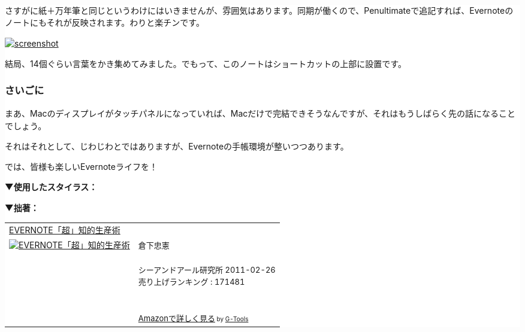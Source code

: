 さすがに紙＋万年筆と同じというわけにはいきませんが、雰囲気はあります。同期が働くので、Penultimateで追記すれば、Evernoteのノートにもそれが反映されます。わりと楽チンです。

<a href="https://rashita.net/blog/wp-content/uploads/2015/01/screenshot3.png"><img src="https://rashita.net/blog/wp-content/uploads/2015/01/screenshot3.png" alt="screenshot" width="497" height="745" class="alignnone size-full wp-image-15216" /></a>

結局、14個ぐらい言葉をかき集めてみました。でもって、このノートはショートカットの上部に設置です。

<H3>さいごに</H3>

まあ、Macのディスプレイがタッチパネルになっていれば、Macだけで完結できそうなんですが、それはもうしばらく先の話になることでしょう。

それはそれとして、じわじわとではありますが、Evernoteの手帳環境が整いつつあります。

では、皆様も楽しいEvernoteライフを！

<strong>▼使用したスタイラス：</strong>

<iframe src="http://rcm-fe.amazon-adsystem.com/e/cm?lt1=_blank&bc1=000000&IS2=1&bg1=FFFFFF&fc1=000000&lc1=0000FF&t=rashita1000-22&o=9&p=8&l=as4&m=amazon&f=ifr&ref=ss_til&asins=B00J2RT058" style="width:120px;height:240px;" scrolling="no" marginwidth="0" marginheight="0" frameborder="0"></iframe>


<strong>▼拙著：</strong>

<table  border="0" cellpadding="5"><tr><td colspan="2"><a href="http://www.amazon.co.jp/EVERNOTE%E3%80%8C%E8%B6%85%E3%80%8D%E7%9F%A5%E7%9A%84%E7%94%9F%E7%94%A3%E8%A1%93-%E5%80%89%E4%B8%8B%E5%BF%A0%E6%86%B2/dp/4863540817%3FSubscriptionId%3D15SMZCTB9V8NGR2TW082%26tag%3Drashita1000-22%26linkCode%3Dxm2%26camp%3D2025%26creative%3D165953%26creativeASIN%3D4863540817" target="_blank">EVERNOTE「超」知的生産術</a><img src="http://www.assoc-amazon.jp/e/ir?t=rashita1000-22&l=ur2&o=9" width="1" height="1" style="border: none;" alt="" /></td></tr><tr><td valign="top"><a href="http://www.amazon.co.jp/EVERNOTE%E3%80%8C%E8%B6%85%E3%80%8D%E7%9F%A5%E7%9A%84%E7%94%9F%E7%94%A3%E8%A1%93-%E5%80%89%E4%B8%8B%E5%BF%A0%E6%86%B2/dp/4863540817%3FSubscriptionId%3D15SMZCTB9V8NGR2TW082%26tag%3Drashita1000-22%26linkCode%3Dxm2%26camp%3D2025%26creative%3D165953%26creativeASIN%3D4863540817" target="_blank"><img src="http://ecx.images-amazon.com/images/I/51OnU0cd03L._SL160_.jpg" border="0" alt="EVERNOTE「超」知的生産術" /></a></td><td valign="top"><font size="-1">倉下忠憲 <br /><br />シーアンドアール研究所  2011-02-26<br />売り上げランキング : 171481<br /><br /><br /><a href="http://www.amazon.co.jp/EVERNOTE%E3%80%8C%E8%B6%85%E3%80%8D%E7%9F%A5%E7%9A%84%E7%94%9F%E7%94%A3%E8%A1%93-%E5%80%89%E4%B8%8B%E5%BF%A0%E6%86%B2/dp/4863540817%3FSubscriptionId%3D15SMZCTB9V8NGR2TW082%26tag%3Drashita1000-22%26linkCode%3Dxm2%26camp%3D2025%26creative%3D165953%26creativeASIN%3D4863540817" target="_blank">Amazonで詳しく見る</a></font><font size="-2"> by <a href="http://www.goodpic.com/mt/aws/index.html" >G-Tools</a></font></td></tr></table>
